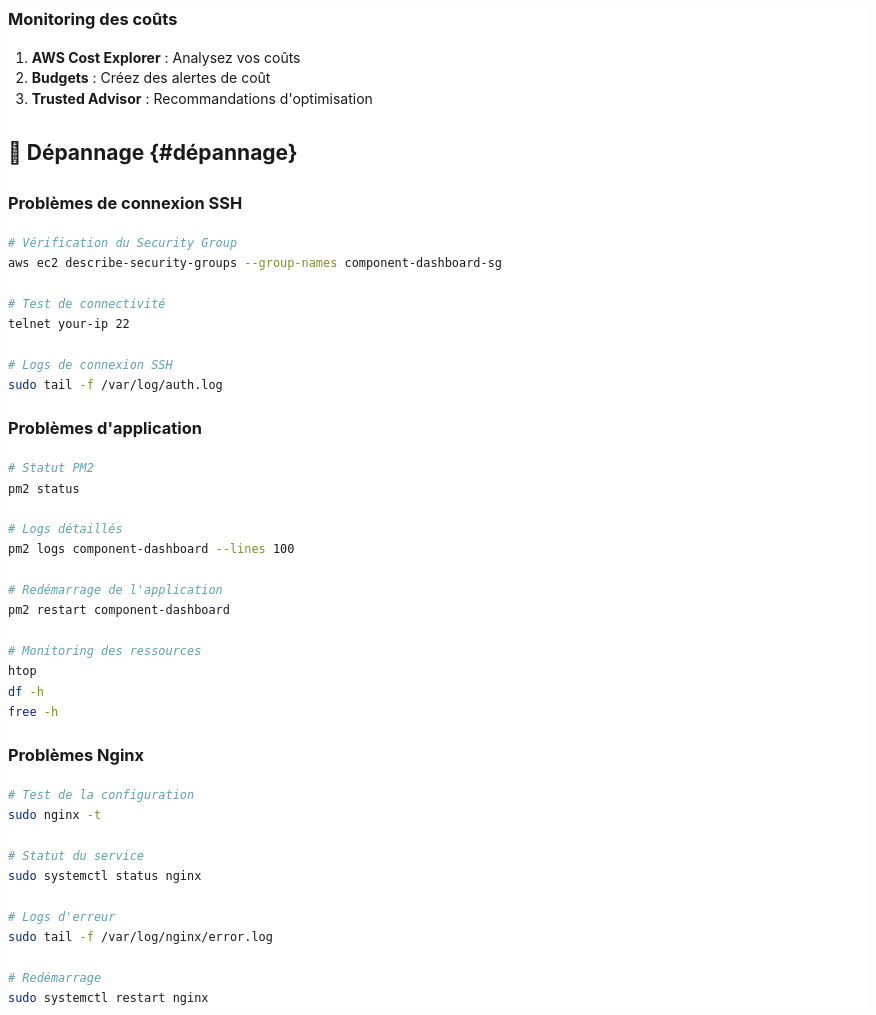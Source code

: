 ### Monitoring des coûts

1. **AWS Cost Explorer** : Analysez vos coûts
2. **Budgets** : Créez des alertes de coût
3. **Trusted Advisor** : Recommandations d'optimisation

## 🔧 Dépannage {#dépannage}

### Problèmes de connexion SSH

```bash
# Vérification du Security Group
aws ec2 describe-security-groups --group-names component-dashboard-sg

# Test de connectivité
telnet your-ip 22

# Logs de connexion SSH
sudo tail -f /var/log/auth.log
```

### Problèmes d'application

```bash
# Statut PM2
pm2 status

# Logs détaillés
pm2 logs component-dashboard --lines 100

# Redémarrage de l'application
pm2 restart component-dashboard

# Monitoring des ressources
htop
df -h
free -h
```

### Problèmes Nginx

```bash
# Test de la configuration
sudo nginx -t

# Statut du service
sudo systemctl status nginx

# Logs d'erreur
sudo tail -f /var/log/nginx/error.log

# Redémarrage
sudo systemctl restart nginx
```

